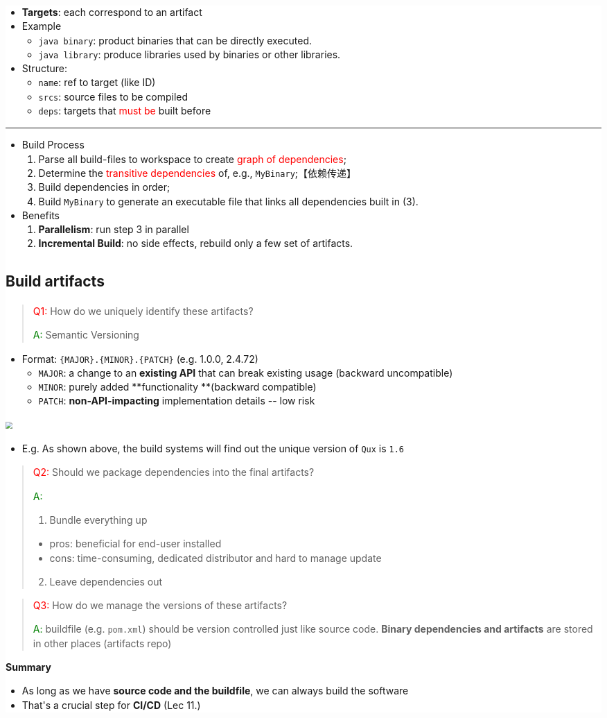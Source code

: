 
- **Targets**: each correspond to an artifact
- Example
	- `java binary`: product binaries that can be directly executed.
	- `java library`: produce libraries used by binaries or other libraries.
- Structure:
	- `name`: ref to target (like ID)
	- `srcs`: source files to be compiled
	- `deps`: targets that <font color=red>must be</font> built before

---

- Build Process
	1. Parse all build-files to workspace to create <font color=red>graph of dependencies</font>;
	2. Determine the <font color=red>transitive dependencies</font> of, e.g., `MyBinary`;【依赖传递】
	3. Build dependencies in order;
	4. Build `MyBinary` to generate an executable file that links all dependencies built in (3).
- Benefits
	1. **Parallelism**: run step 3 in parallel
	2. **Incremental Build**: no side effects, rebuild only a few set of artifacts.


## Build artifacts

> <font color=red>Q1:</font> How do we uniquely identify these artifacts?
>
> <font color=green>A:</font> Semantic Versioning

- Format: `{MAJOR}.{MINOR}.{PATCH}` (e.g. 1.0.0, 2.4.72)
  - `MAJOR`: a change to an **existing API** that can break existing usage (backward uncompatible)
  - `MINOR`: purely added **functionality **(backward compatible)
  - `PATCH`: **non-API-impacting** implementation details -- low risk

<img src="68.png" style="zoom:60%">

- E.g. As shown above, the build systems will find out the unique version of `Qux` is `1.6`

> <font color=red>Q2:</font> Should we package dependencies into the final artifacts?
>
> <font color=green>A:</font> 
>
> 1. Bundle everything up
> 	- pros: beneficial for end-user installed
> 	- cons: time-consuming, dedicated distributor and hard to manage update
> 2. Leave dependencies out

> <font color=red>Q3:</font> How do we manage the versions of these artifacts?
>
> <font color=green>A:</font> buildfile (e.g. `pom.xml`) should be version controlled just like source code. **Binary dependencies and artifacts** are stored in other places (artifacts repo)

**Summary**

- As long as we have **source code and the buildfile**, we can always build the software
- That's a crucial step for **CI/CD** (Lec 11.)
